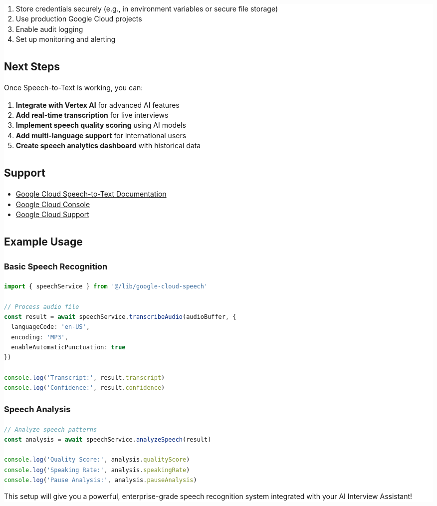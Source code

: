1. Store credentials securely (e.g., in environment variables or secure file storage)
2. Use production Google Cloud projects
3. Enable audit logging
4. Set up monitoring and alerting

## Next Steps

Once Speech-to-Text is working, you can:

1. **Integrate with Vertex AI** for advanced AI features
2. **Add real-time transcription** for live interviews
3. **Implement speech quality scoring** using AI models
4. **Add multi-language support** for international users
5. **Create speech analytics dashboard** with historical data

## Support

- [Google Cloud Speech-to-Text Documentation](https://cloud.google.com/speech-to-text/docs)
- [Google Cloud Console](https://console.cloud.google.com/)
- [Google Cloud Support](https://cloud.google.com/support)

## Example Usage

### Basic Speech Recognition

```typescript
import { speechService } from '@/lib/google-cloud-speech'

// Process audio file
const result = await speechService.transcribeAudio(audioBuffer, {
  languageCode: 'en-US',
  encoding: 'MP3',
  enableAutomaticPunctuation: true
})

console.log('Transcript:', result.transcript)
console.log('Confidence:', result.confidence)
```

### Speech Analysis

```typescript
// Analyze speech patterns
const analysis = await speechService.analyzeSpeech(result)

console.log('Quality Score:', analysis.qualityScore)
console.log('Speaking Rate:', analysis.speakingRate)
console.log('Pause Analysis:', analysis.pauseAnalysis)
```

This setup will give you a powerful, enterprise-grade speech recognition system integrated with your AI Interview Assistant!
